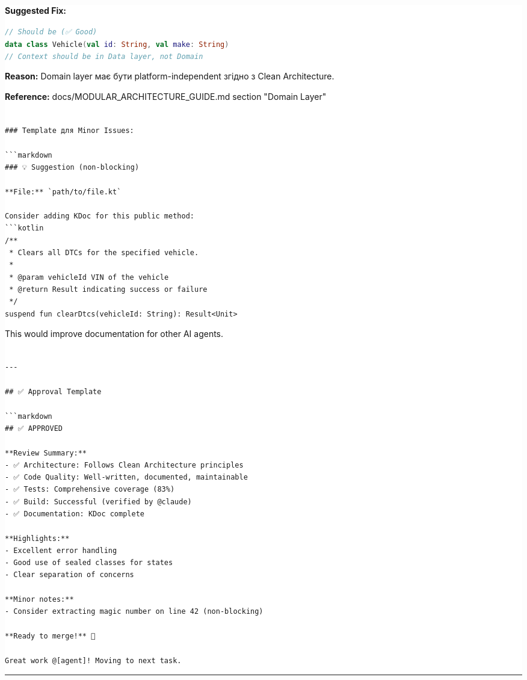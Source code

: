 **Suggested Fix:**
```kotlin
// Should be (✅ Good)
data class Vehicle(val id: String, val make: String)
// Context should be in Data layer, not Domain
```

**Reason:** Domain layer має бути platform-independent згідно з Clean Architecture.

**Reference:** docs/MODULAR_ARCHITECTURE_GUIDE.md section "Domain Layer"
```

### Template для Minor Issues:

```markdown
### 💡 Suggestion (non-blocking)

**File:** `path/to/file.kt`

Consider adding KDoc for this public method:
```kotlin
/**
 * Clears all DTCs for the specified vehicle.
 * 
 * @param vehicleId VIN of the vehicle
 * @return Result indicating success or failure
 */
suspend fun clearDtcs(vehicleId: String): Result<Unit>
```

This would improve documentation for other AI agents.
```

---

## ✅ Approval Template

```markdown
## ✅ APPROVED

**Review Summary:**
- ✅ Architecture: Follows Clean Architecture principles
- ✅ Code Quality: Well-written, documented, maintainable
- ✅ Tests: Comprehensive coverage (83%)
- ✅ Build: Successful (verified by @claude)
- ✅ Documentation: KDoc complete

**Highlights:**
- Excellent error handling
- Good use of sealed classes for states
- Clear separation of concerns

**Minor notes:**
- Consider extracting magic number on line 42 (non-blocking)

**Ready to merge!** 🚀

Great work @[agent]! Moving to next task.
```

---